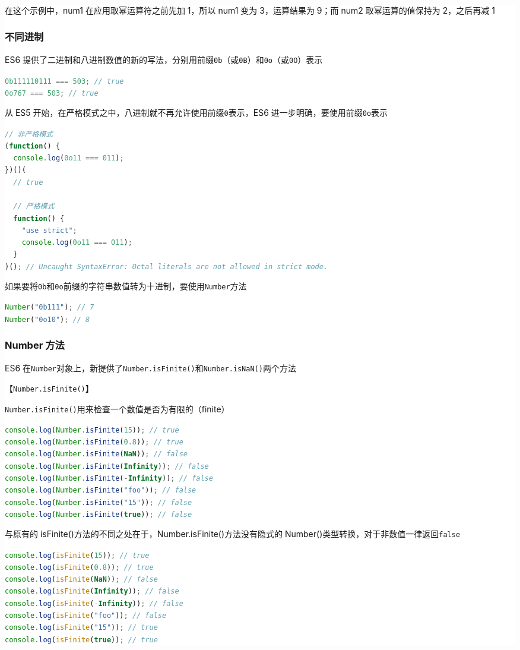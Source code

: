 在这个示例中，num1 在应用取幂运算符之前先加 1，所以 num1 变为 3，运算结果为 9；而 num2 取幂运算的值保持为 2，之后再减 1

### 不同进制

ES6 提供了二进制和八进制数值的新的写法，分别用前缀`0b`（或`0B`）和`0o`（或`0O`）表示

```javascript
0b111110111 === 503; // true
0o767 === 503; // true
```

从 ES5 开始，在严格模式之中，八进制就不再允许使用前缀`0`表示，ES6 进一步明确，要使用前缀`0o`表示

```javascript
// 非严格模式
(function() {
  console.log(0o11 === 011);
})()(
  // true

  // 严格模式
  function() {
    "use strict";
    console.log(0o11 === 011);
  }
)(); // Uncaught SyntaxError: Octal literals are not allowed in strict mode.
```

如果要将`0b`和`0o`前缀的字符串数值转为十进制，要使用`Number`方法

```javascript
Number("0b111"); // 7
Number("0o10"); // 8
```

### Number 方法

ES6 在`Number`对象上，新提供了`Number.isFinite()`和`Number.isNaN()`两个方法

【`Number.isFinite()`】

`Number.isFinite()`用来检查一个数值是否为有限的（finite）

```javascript
console.log(Number.isFinite(15)); // true
console.log(Number.isFinite(0.8)); // true
console.log(Number.isFinite(NaN)); // false
console.log(Number.isFinite(Infinity)); // false
console.log(Number.isFinite(-Infinity)); // false
console.log(Number.isFinite("foo")); // false
console.log(Number.isFinite("15")); // false
console.log(Number.isFinite(true)); // false
```

与原有的 isFinite()方法的不同之处在于，Number.isFinite()方法没有隐式的 Number()类型转换，对于非数值一律返回`false`

```javascript
console.log(isFinite(15)); // true
console.log(isFinite(0.8)); // true
console.log(isFinite(NaN)); // false
console.log(isFinite(Infinity)); // false
console.log(isFinite(-Infinity)); // false
console.log(isFinite("foo")); // false
console.log(isFinite("15")); // true
console.log(isFinite(true)); // true
```
